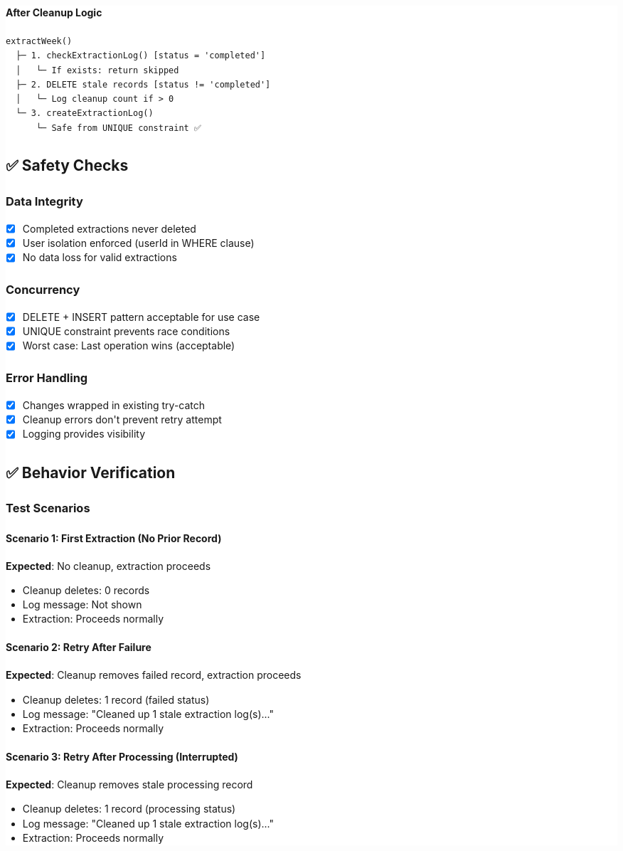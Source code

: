 #### After Cleanup Logic
```
extractWeek()
  ├─ 1. checkExtractionLog() [status = 'completed']
  │   └─ If exists: return skipped
  ├─ 2. DELETE stale records [status != 'completed']
  │   └─ Log cleanup count if > 0
  └─ 3. createExtractionLog()
      └─ Safe from UNIQUE constraint ✅
```

## ✅ Safety Checks

### Data Integrity
- [x] Completed extractions never deleted
- [x] User isolation enforced (userId in WHERE clause)
- [x] No data loss for valid extractions

### Concurrency
- [x] DELETE + INSERT pattern acceptable for use case
- [x] UNIQUE constraint prevents race conditions
- [x] Worst case: Last operation wins (acceptable)

### Error Handling
- [x] Changes wrapped in existing try-catch
- [x] Cleanup errors don't prevent retry attempt
- [x] Logging provides visibility

## ✅ Behavior Verification

### Test Scenarios

#### Scenario 1: First Extraction (No Prior Record)
**Expected**: No cleanup, extraction proceeds
- Cleanup deletes: 0 records
- Log message: Not shown
- Extraction: Proceeds normally

#### Scenario 2: Retry After Failure
**Expected**: Cleanup removes failed record, extraction proceeds
- Cleanup deletes: 1 record (failed status)
- Log message: "Cleaned up 1 stale extraction log(s)..."
- Extraction: Proceeds normally

#### Scenario 3: Retry After Processing (Interrupted)
**Expected**: Cleanup removes stale processing record
- Cleanup deletes: 1 record (processing status)
- Log message: "Cleaned up 1 stale extraction log(s)..."
- Extraction: Proceeds normally
